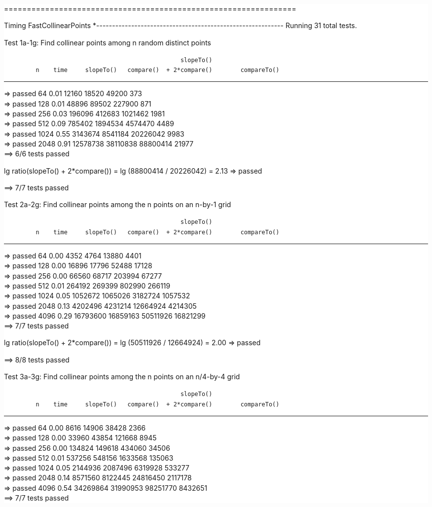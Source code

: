 
================================================================



Timing FastCollinearPoints
*-----------------------------------------------------------
Running 31 total tests.

Test 1a-1g: Find collinear points among n random distinct points


                                                      slopeTo()
             n    time     slopeTo()   compare()  + 2*compare()        compareTo()
-----------------------------------------------------------------------------------------------
=> passed    64   0.01       12160       18520          49200                  373         
=> passed   128   0.01       48896       89502         227900                  871         
=> passed   256   0.03      196096      412683        1021462                 1981         
=> passed   512   0.09      785402     1894534        4574470                 4489         
=> passed  1024   0.55     3143674     8541184       20226042                 9983         
=> passed  2048   0.91    12578738    38110838       88800414                21977         
==> 6/6 tests passed

lg ratio(slopeTo() + 2*compare()) = lg (88800414 / 20226042) = 2.13
=> passed

==> 7/7 tests passed

Test 2a-2g: Find collinear points among the n points on an n-by-1 grid

                                                      slopeTo()
             n    time     slopeTo()   compare()  + 2*compare()        compareTo()
-----------------------------------------------------------------------------------------------
=> passed    64   0.00        4352        4764          13880                 4401         
=> passed   128   0.00       16896       17796          52488                17128         
=> passed   256   0.00       66560       68717         203994                67277         
=> passed   512   0.01      264192      269399         802990               266119         
=> passed  1024   0.05     1052672     1065026        3182724              1057532         
=> passed  2048   0.13     4202496     4231214       12664924              4214305         
=> passed  4096   0.29    16793600    16859163       50511926             16821299         
==> 7/7 tests passed

lg ratio(slopeTo() + 2*compare()) = lg (50511926 / 12664924) = 2.00
=> passed

==> 8/8 tests passed

Test 3a-3g: Find collinear points among the n points on an n/4-by-4 grid

                                                      slopeTo()
             n    time     slopeTo()   compare()  + 2*compare()        compareTo()
-----------------------------------------------------------------------------------------------
=> passed    64   0.00        8616       14906          38428                 2366         
=> passed   128   0.00       33960       43854         121668                 8945         
=> passed   256   0.00      134824      149618         434060                34506         
=> passed   512   0.01      537256      548156        1633568               135063         
=> passed  1024   0.05     2144936     2087496        6319928               533277         
=> passed  2048   0.14     8571560     8122445       24816450              2117178         
=> passed  4096   0.54    34269864    31990953       98251770              8432651         
==> 7/7 tests passed
